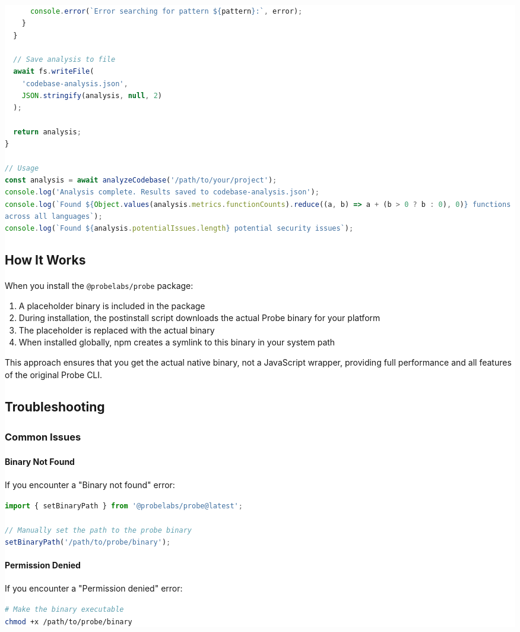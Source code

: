 ```javascript
      console.error(`Error searching for pattern ${pattern}:`, error);
    }
  }
  
  // Save analysis to file
  await fs.writeFile(
    'codebase-analysis.json',
    JSON.stringify(analysis, null, 2)
  );
  
  return analysis;
}

// Usage
const analysis = await analyzeCodebase('/path/to/your/project');
console.log('Analysis complete. Results saved to codebase-analysis.json');
console.log(`Found ${Object.values(analysis.metrics.functionCounts).reduce((a, b) => a + (b > 0 ? b : 0), 0)} functions across all languages`);
console.log(`Found ${analysis.potentialIssues.length} potential security issues`);
```

## How It Works

When you install the `@probelabs/probe` package:

1. A placeholder binary is included in the package
2. During installation, the postinstall script downloads the actual Probe binary for your platform
3. The placeholder is replaced with the actual binary
4. When installed globally, npm creates a symlink to this binary in your system path

This approach ensures that you get the actual native binary, not a JavaScript wrapper, providing full performance and all features of the original Probe CLI.

## Troubleshooting

### Common Issues

#### Binary Not Found

If you encounter a "Binary not found" error:

```javascript
import { setBinaryPath } from '@probelabs/probe@latest';

// Manually set the path to the probe binary
setBinaryPath('/path/to/probe/binary');
```

#### Permission Denied

If you encounter a "Permission denied" error:

```bash
# Make the binary executable
chmod +x /path/to/probe/binary
```
